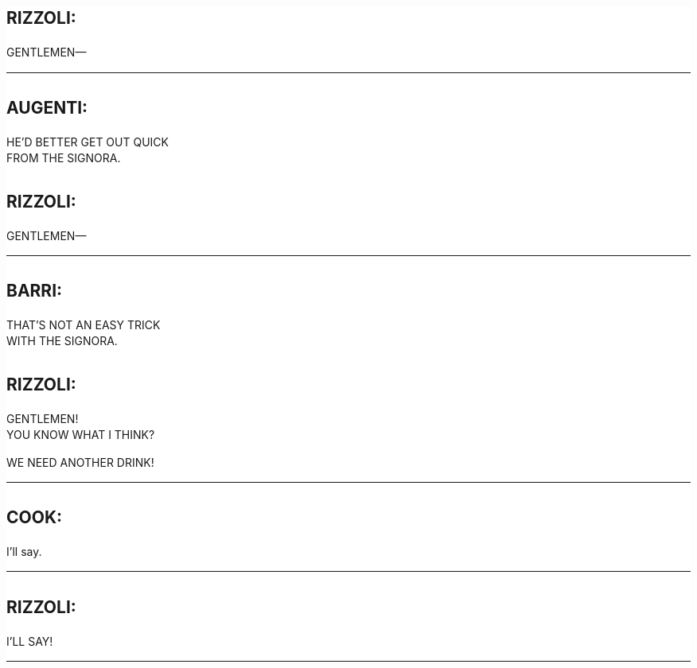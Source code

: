 
<div class="fragment">

## RIZZOLI:
GENTLEMEN— 


</div>

---


## AUGENTI:
HE’D BETTER GET OUT QUICK<br>
FROM THE SIGNORA.


<div class="fragment">

## RIZZOLI:
GENTLEMEN— 


</div>

---


## BARRI:
THAT’S NOT AN EASY TRICK<br>
WITH THE SIGNORA.


<div class="fragment">

## RIZZOLI:
GENTLEMEN!<br>
YOU KNOW WHAT I THINK?<br>

</div>

WE NEED ANOTHER DRINK!

---


## COOK:
I’ll say.

---




## RIZZOLI:
I’LL SAY!

---